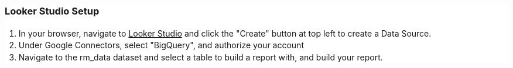 ### Looker Studio Setup

1. In your browser, navigate to [Looker Studio](https://lookerstudio.google.com/) and click the "Create" button at top left to create a Data Source.
2. Under Google Connectors, select "BigQuery", and authorize your account
3. Navigate to the rm_data dataset and select a table to build a report with, and build your report.

